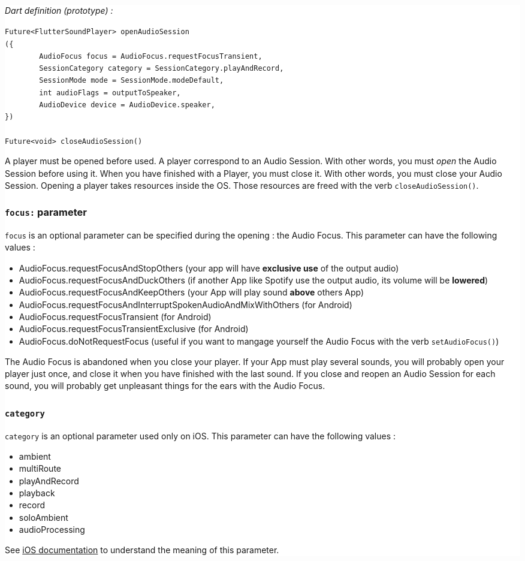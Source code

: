 *Dart definition (prototype) :*
```
Future<FlutterSoundPlayer> openAudioSession
({
        AudioFocus focus = AudioFocus.requestFocusTransient,
        SessionCategory category = SessionCategory.playAndRecord,
        SessionMode mode = SessionMode.modeDefault,
        int audioFlags = outputToSpeaker,
        AudioDevice device = AudioDevice.speaker,
})

Future<void> closeAudioSession()
```

A player must be opened before used. A player correspond to an Audio Session. With other words, you must *open* the Audio Session before using it.
When you have finished with a Player, you must close it. With other words, you must close your Audio Session.
Opening a player takes resources inside the OS. Those resources are freed with the verb `closeAudioSession()`.

### `focus:` parameter

`focus` is an optional parameter can be specified during the opening : the Audio Focus.
This parameter can have the following values :
- AudioFocus.requestFocusAndStopOthers (your app will have **exclusive use** of the output audio)
- AudioFocus.requestFocusAndDuckOthers (if another App like Spotify use the output audio, its volume will be **lowered**)
- AudioFocus.requestFocusAndKeepOthers (your App will play sound **above** others App)
- AudioFocus.requestFocusAndInterruptSpokenAudioAndMixWithOthers (for Android)
- AudioFocus.requestFocusTransient (for Android)
- AudioFocus.requestFocusTransientExclusive (for Android)
- AudioFocus.doNotRequestFocus (useful if you want to mangage yourself the Audio Focus with the verb ```setAudioFocus()```)

The Audio Focus is abandoned when you close your player. If your App must play several sounds, you will probably open  your player just once, and close it when you have finished with the last sound. If you close and reopen an Audio Session for each sound, you will probably get unpleasant things for the ears with the Audio Focus.

### `category`

`category` is an optional parameter used only on iOS.
This parameter can have the following values :
- ambient
- multiRoute
- playAndRecord
- playback
- record
- soloAmbient
- audioProcessing

See [iOS documentation](https://developer.apple.com/documentation/avfoundation/avaudiosessioncategory?language=objc) to understand the meaning of this parameter.
